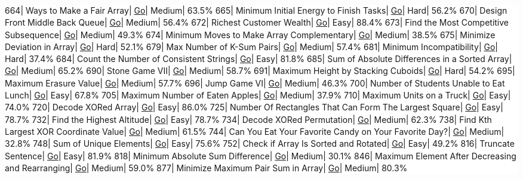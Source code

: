 664| Ways to Make a Fair Array| [Go](https://books.halfrost.com/leetcode/ChapterFour/1600~1699/1664.Ways-to-Make-a-Fair-Array/)| Medium| 63.5%
665| Minimum Initial Energy to Finish Tasks| [Go](https://books.halfrost.com/leetcode/ChapterFour/1600~1699/1665.Minimum-Initial-Energy-to-Finish-Tasks/)| Hard| 56.2%
670| Design Front Middle Back Queue| [Go](https://books.halfrost.com/leetcode/ChapterFour/1600~1699/1670.Design-Front-Middle-Back-Queue/)| Medium| 56.4%
672| Richest Customer Wealth| [Go](https://books.halfrost.com/leetcode/ChapterFour/1600~1699/1672.Richest-Customer-Wealth/)| Easy| 88.4%
673| Find the Most Competitive Subsequence| [Go](https://books.halfrost.com/leetcode/ChapterFour/1600~1699/1673.Find-the-Most-Competitive-Subsequence/)| Medium| 49.3%
674| Minimum Moves to Make Array Complementary| [Go](https://books.halfrost.com/leetcode/ChapterFour/1600~1699/1674.Minimum-Moves-to-Make-Array-Complementary/)| Medium| 38.5%
675| Minimize Deviation in Array| [Go](https://books.halfrost.com/leetcode/ChapterFour/1600~1699/1675.Minimize-Deviation-in-Array/)| Hard| 52.1%
679| Max Number of K-Sum Pairs| [Go](https://books.halfrost.com/leetcode/ChapterFour/1600~1699/1679.Max-Number-of-K-Sum-Pairs/)| Medium| 57.4%
681| Minimum Incompatibility| [Go](https://books.halfrost.com/leetcode/ChapterFour/1600~1699/1681.Minimum-Incompatibility/)| Hard| 37.4%
684| Count the Number of Consistent Strings| [Go](https://books.halfrost.com/leetcode/ChapterFour/1600~1699/1684.Count-the-Number-of-Consistent-Strings/)| Easy| 81.8%
685| Sum of Absolute Differences in a Sorted Array| [Go](https://books.halfrost.com/leetcode/ChapterFour/1600~1699/1685.Sum-of-Absolute-Differences-in-a-Sorted-Array/)| Medium| 65.2%
690| Stone Game VII| [Go](https://books.halfrost.com/leetcode/ChapterFour/1600~1699/1690.Stone-Game-VII/)| Medium| 58.7%
691| Maximum Height by Stacking Cuboids| [Go](https://books.halfrost.com/leetcode/ChapterFour/1600~1699/1691.Maximum-Height-by-Stacking-Cuboids/)| Hard| 54.2%
695| Maximum Erasure Value| [Go](https://books.halfrost.com/leetcode/ChapterFour/1600~1699/1695.Maximum-Erasure-Value/)| Medium| 57.7%
696| Jump Game VI| [Go](https://books.halfrost.com/leetcode/ChapterFour/1600~1699/1696.Jump-Game-VI/)| Medium| 46.3%
700| Number of Students Unable to Eat Lunch| [Go](https://books.halfrost.com/leetcode/ChapterFour/1700~1799/1700.Number-of-Students-Unable-to-Eat-Lunch/)| Easy| 67.8%
705| Maximum Number of Eaten Apples| [Go](https://books.halfrost.com/leetcode/ChapterFour/1700~1799/1705.Maximum-Number-of-Eaten-Apples/)| Medium| 37.9%
710| Maximum Units on a Truck| [Go](https://books.halfrost.com/leetcode/ChapterFour/1700~1799/1710.Maximum-Units-on-a-Truck/)| Easy| 74.0%
720| Decode XORed Array| [Go](https://books.halfrost.com/leetcode/ChapterFour/1700~1799/1720.Decode-XORed-Array/)| Easy| 86.0%
725| Number Of Rectangles That Can Form The Largest Square| [Go](https://books.halfrost.com/leetcode/ChapterFour/1700~1799/1725.Number-Of-Rectangles-That-Can-Form-The-Largest-Square/)| Easy| 78.7%
732| Find the Highest Altitude| [Go](https://books.halfrost.com/leetcode/ChapterFour/1700~1799/1732.Find-the-Highest-Altitude/)| Easy| 78.7%
734| Decode XORed Permutation| [Go](https://books.halfrost.com/leetcode/ChapterFour/1700~1799/1734.Decode-XORed-Permutation/)| Medium| 62.3%
738| Find Kth Largest XOR Coordinate Value| [Go](https://books.halfrost.com/leetcode/ChapterFour/1700~1799/1738.Find-Kth-Largest-XOR-Coordinate-Value/)| Medium| 61.5%
744| Can You Eat Your Favorite Candy on Your Favorite Day?| [Go](https://books.halfrost.com/leetcode/ChapterFour/1700~1799/1744.Can-You-Eat-Your-Favorite-Candy-on-Your-Favorite-Day/)| Medium| 32.8%
748| Sum of Unique Elements| [Go](https://books.halfrost.com/leetcode/ChapterFour/1700~1799/1748.Sum-of-Unique-Elements/)| Easy| 75.6%
752| Check if Array Is Sorted and Rotated| [Go](https://books.halfrost.com/leetcode/ChapterFour/1700~1799/1752.Check-if-Array-Is-Sorted-and-Rotated/)| Easy| 49.2%
816| Truncate Sentence| [Go](https://books.halfrost.com/leetcode/ChapterFour/1800~1899/1816.Truncate-Sentence/)| Easy| 81.9%
818| Minimum Absolute Sum Difference| [Go](https://books.halfrost.com/leetcode/ChapterFour/1800~1899/1818.Minimum-Absolute-Sum-Difference/)| Medium| 30.1%
846| Maximum Element After Decreasing and Rearranging| [Go](https://books.halfrost.com/leetcode/ChapterFour/1800~1899/1846.Maximum-Element-After-Decreasing-and-Rearranging/)| Medium| 59.0%
877| Minimize Maximum Pair Sum in Array| [Go](https://books.halfrost.com/leetcode/ChapterFour/1800~1899/1877.Minimize-Maximum-Pair-Sum-in-Array/)| Medium| 80.3%